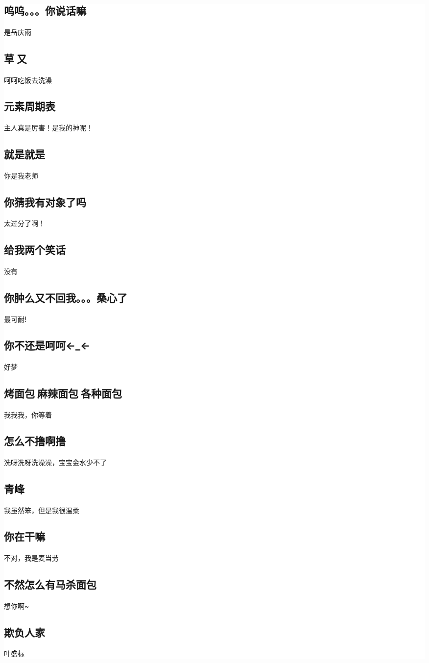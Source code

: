 ## 呜呜。。。你说话嘛
是岳庆雨

## 草 又
呵呵吃饭去洗澡

## 元素周期表
主人真是厉害！是我的神呢！

## 就是就是
你是我老师

## 你猜我有对象了吗
太过分了啊！

## 给我两个笑话
没有

## 你肿么又不回我。。。桑心了
最可耐!

## 你不还是呵呵←_←
好梦

## 烤面包  麻辣面包  各种面包
我我我，你等着

## 怎么不撸啊撸
洗呀洗呀洗澡澡，宝宝金水少不了

## 青峰
我虽然笨，但是我很温柔

## 你在干嘛
不对，我是麦当劳

## 不然怎么有马杀面包
想你啊~

## 欺负人家
叶盛标

